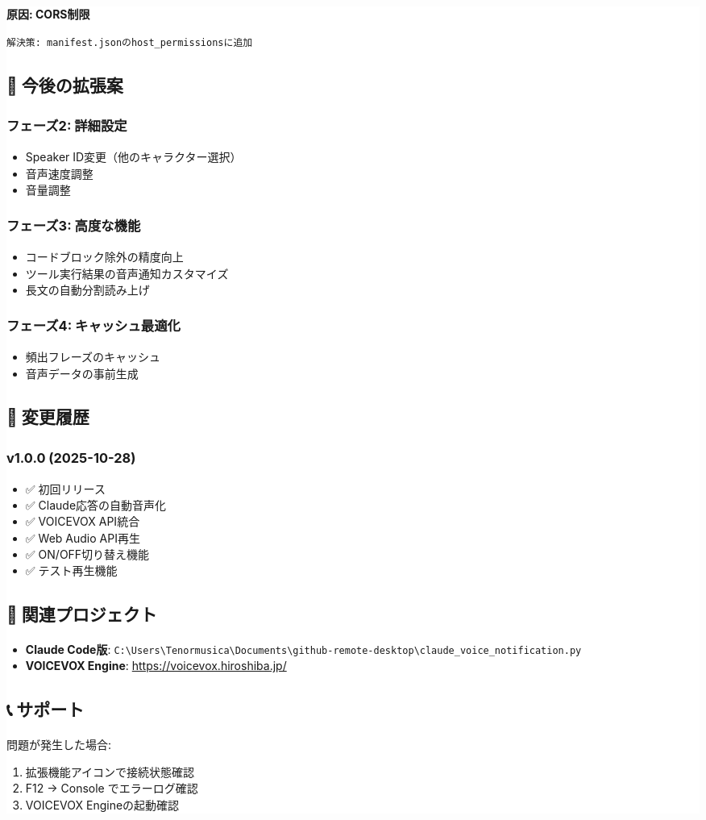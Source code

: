 **原因: CORS制限**
```
解決策: manifest.jsonのhost_permissionsに追加
```

## 🎯 今後の拡張案

### フェーズ2: 詳細設定
- Speaker ID変更（他のキャラクター選択）
- 音声速度調整
- 音量調整

### フェーズ3: 高度な機能
- コードブロック除外の精度向上
- ツール実行結果の音声通知カスタマイズ
- 長文の自動分割読み上げ

### フェーズ4: キャッシュ最適化
- 頻出フレーズのキャッシュ
- 音声データの事前生成

## 📝 変更履歴

### v1.0.0 (2025-10-28)
- ✅ 初回リリース
- ✅ Claude応答の自動音声化
- ✅ VOICEVOX API統合
- ✅ Web Audio API再生
- ✅ ON/OFF切り替え機能
- ✅ テスト再生機能

## 🔗 関連プロジェクト

- **Claude Code版**: `C:\Users\Tenormusica\Documents\github-remote-desktop\claude_voice_notification.py`
- **VOICEVOX Engine**: https://voicevox.hiroshiba.jp/

## 📞 サポート

問題が発生した場合:
1. 拡張機能アイコンで接続状態確認
2. F12 → Console でエラーログ確認
3. VOICEVOX Engineの起動確認
